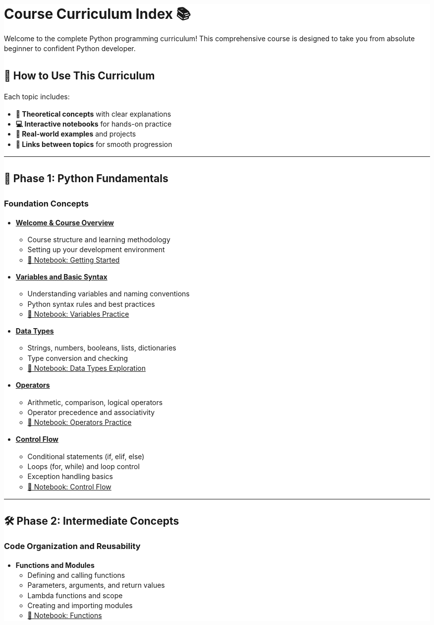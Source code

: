 # Course Curriculum Index 📚

Welcome to the complete Python programming curriculum! This comprehensive course is designed to take you from absolute beginner to confident Python developer.

## 📖 How to Use This Curriculum

Each topic includes:
- **📝 Theoretical concepts** with clear explanations
- **💻 Interactive notebooks** for hands-on practice
- **🎯 Real-world examples** and projects
- **🔗 Links between topics** for smooth progression

---

## 🎯 Phase 1: Python Fundamentals

### Foundation Concepts
- **[Welcome & Course Overview](01-introduction/welcome.md)**
  - Course structure and learning methodology
  - Setting up your development environment
  - [📓 Notebook: Getting Started](../notebooks/_1variables.ipynb)

- **[Variables and Basic Syntax](02-basics/variables.md)**
  - Understanding variables and naming conventions
  - Python syntax rules and best practices
  - [📓 Notebook: Variables Practice](../notebooks/_1variables.ipynb)

- **[Data Types](02-basics/data-types.md)**
  - Strings, numbers, booleans, lists, dictionaries
  - Type conversion and checking
  - [📓 Notebook: Data Types Exploration](../notebooks/_2DataTypes.ipynb)

- **[Operators](02-basics/operators.md)**
  - Arithmetic, comparison, logical operators
  - Operator precedence and associativity
  - [📓 Notebook: Operators Practice](../notebooks/_3Operators.ipynb)

- **[Control Flow](02-basics/control-flow.md)**
  - Conditional statements (if, elif, else)
  - Loops (for, while) and loop control
  - Exception handling basics
  - [📓 Notebook: Control Flow](../notebooks/_4ControlFlow.ipynb)

---

## 🛠️ Phase 2: Intermediate Concepts

### Code Organization and Reusability
- **Functions and Modules**
  - Defining and calling functions
  - Parameters, arguments, and return values
  - Lambda functions and scope
  - Creating and importing modules
  - [📓 Notebook: Functions](../notebooks/_5Functions.ipynb)
